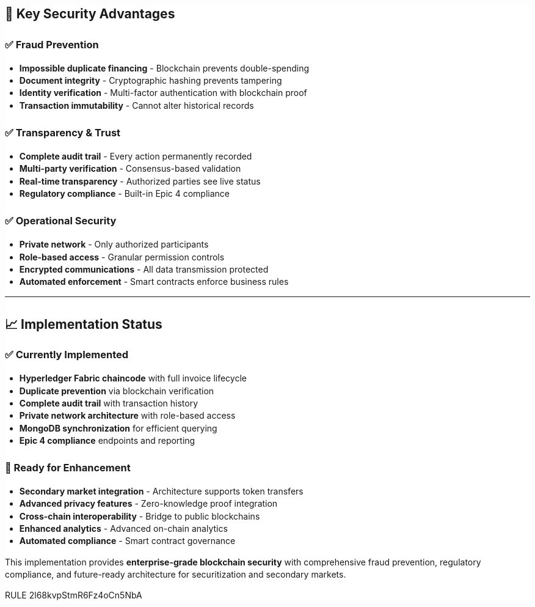 
## 🎯 Key Security Advantages

### **✅ Fraud Prevention**
- **Impossible duplicate financing** - Blockchain prevents double-spending
- **Document integrity** - Cryptographic hashing prevents tampering
- **Identity verification** - Multi-factor authentication with blockchain proof
- **Transaction immutability** - Cannot alter historical records

### **✅ Transparency & Trust**
- **Complete audit trail** - Every action permanently recorded
- **Multi-party verification** - Consensus-based validation
- **Real-time transparency** - Authorized parties see live status
- **Regulatory compliance** - Built-in Epic 4 compliance

### **✅ Operational Security**
- **Private network** - Only authorized participants
- **Role-based access** - Granular permission controls
- **Encrypted communications** - All data transmission protected
- **Automated enforcement** - Smart contracts enforce business rules

---

## 📈 Implementation Status

### **✅ Currently Implemented**
- **Hyperledger Fabric chaincode** with full invoice lifecycle
- **Duplicate prevention** via blockchain verification
- **Complete audit trail** with transaction history
- **Private network architecture** with role-based access
- **MongoDB synchronization** for efficient querying
- **Epic 4 compliance** endpoints and reporting

### **🔄 Ready for Enhancement**
- **Secondary market integration** - Architecture supports token transfers
- **Advanced privacy features** - Zero-knowledge proof integration
- **Cross-chain interoperability** - Bridge to public blockchains
- **Enhanced analytics** - Advanced on-chain analytics
- **Automated compliance** - Smart contract governance

This implementation provides **enterprise-grade blockchain security** with comprehensive fraud prevention, regulatory compliance, and future-ready architecture for securitization and secondary markets.

<citations>
<document>
<document_type>RULE</document_type>
<document_id>2l68kvpStmR6Fz4oCn5NbA</document_id>
</document>
</citations>
